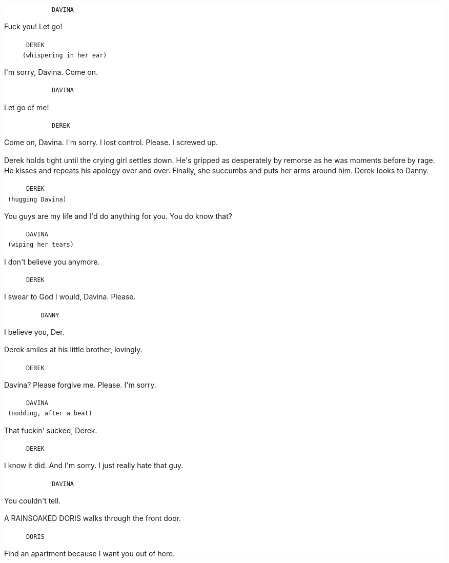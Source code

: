                  DAVINA
Fuck you! Let go!

          DEREK
         (whispering in her ear)
I'm sorry, Davina. Come on.

                 DAVINA
Let go of me!

                 DEREK
Come on, Davina.  I'm sorry. I lost
control. Please.  I screwed up.

Derek holds tight until the crying girl settles down.
He's gripped as desperately by remorse as he was moments
before by rage. He kisses and repeats his apology over
and over. Finally, she succumbs and puts her arms around
him. Derek looks to Danny.

          DEREK
     (hugging Davina)
You guys are my life and I'd do
anything for you. You do know that?

          DAVINA
     (wiping her tears)
I don't believe you anymore.

          DEREK
I swear to God I would, Davina.
Please.

              DANNY
I believe you, Der.

Derek smiles at his little brother, lovingly.

          DEREK
Davina? Please forgive me.  Please.
I'm sorry.

          DAVINA
     (nodding, after a beat)
That fuckin' sucked, Derek.

          DEREK
I know it did. And I'm sorry.
I just really hate that guy.

                 DAVINA
You couldn't tell.

A RAINSOAKED DORIS walks through the front door.

          DORIS
Find an apartment because I want you
out of here.
